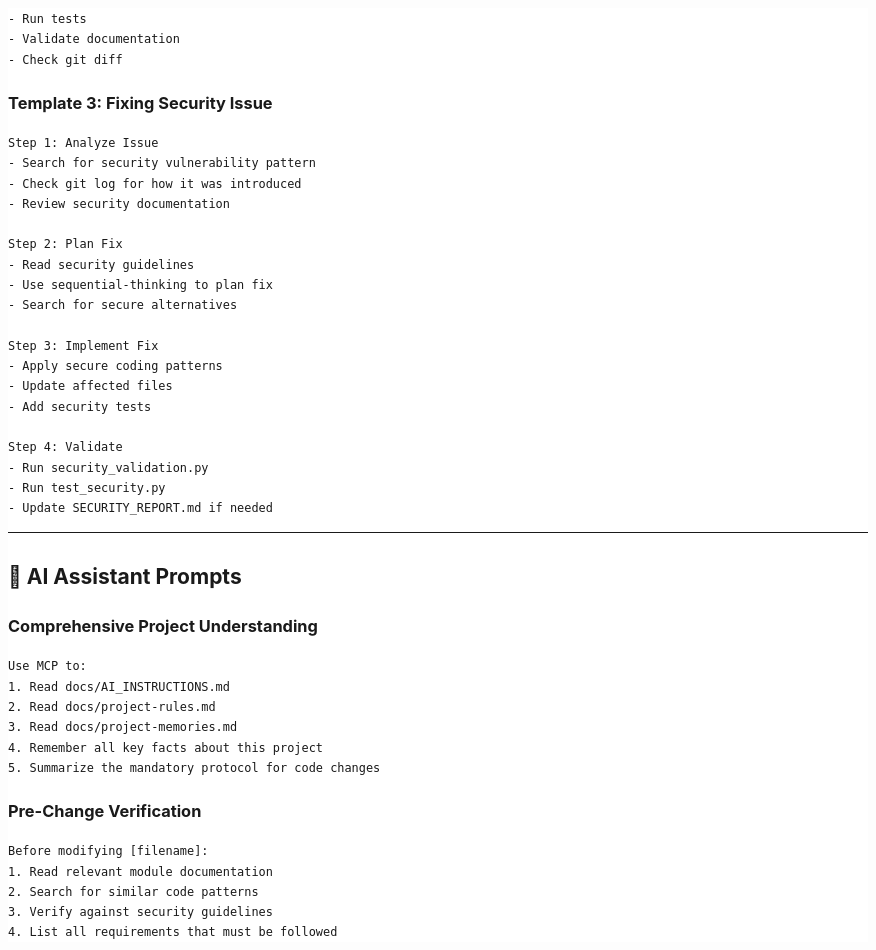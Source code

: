 ```
- Run tests
- Validate documentation
- Check git diff
```

### Template 3: Fixing Security Issue

```
Step 1: Analyze Issue
- Search for security vulnerability pattern
- Check git log for how it was introduced
- Review security documentation

Step 2: Plan Fix
- Read security guidelines
- Use sequential-thinking to plan fix
- Search for secure alternatives

Step 3: Implement Fix
- Apply secure coding patterns
- Update affected files
- Add security tests

Step 4: Validate
- Run security_validation.py
- Run test_security.py
- Update SECURITY_REPORT.md if needed
```

---

## 🤖 AI Assistant Prompts

### Comprehensive Project Understanding

```
Use MCP to:
1. Read docs/AI_INSTRUCTIONS.md
2. Read docs/project-rules.md
3. Read docs/project-memories.md
4. Remember all key facts about this project
5. Summarize the mandatory protocol for code changes
```

### Pre-Change Verification

```
Before modifying [filename]:
1. Read relevant module documentation
2. Search for similar code patterns
3. Verify against security guidelines
4. List all requirements that must be followed
```
